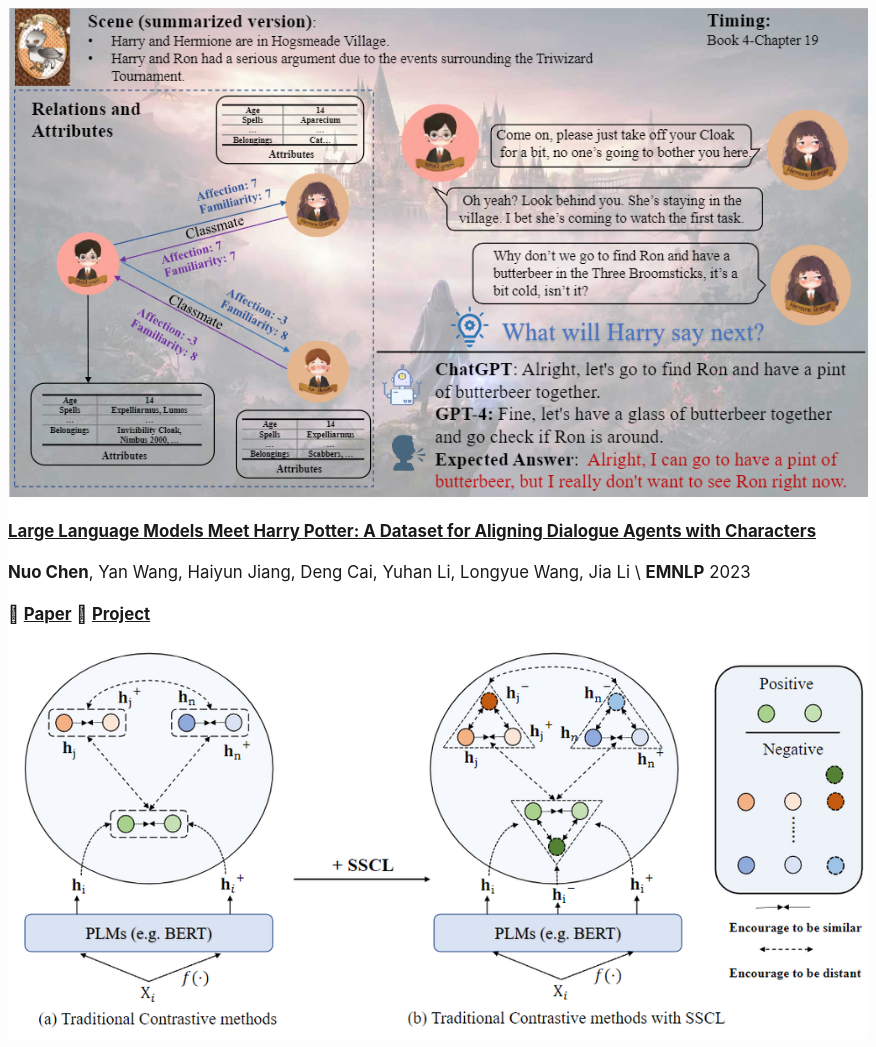 <div class='paper-box'><div class='paper-box-image'><div><img src='images/HARRYPOTTER.png' alt="sym" width="100%"></div></div>
<div class='paper-box-text' style="font-size: larger;" markdown="1">


[**Large Language Models Meet Harry Potter: A Dataset for Aligning Dialogue Agents with Characters**](https://aclanthology.org/2023.findings-emnlp.570.pdf) 

**Nuo Chen**, Yan Wang, Haiyun Jiang, Deng Cai, Yuhan Li, Longyue Wang, Jia Li \\
 **EMNLP** 2023

📄 [**Paper**](https://aclanthology.org/2023.findings-emnlp.570.pdf) 🍔 [**Project**](https://nuochenpku.github.io/HPD.github.io) 

</div>
</div>


<div class='paper-box'><div class='paper-box-image'><div><img src='images/oversmooth.png' alt="sym" width="100%"></div></div>
<div class='paper-box-text' style="font-size: larger;" markdown="1">
